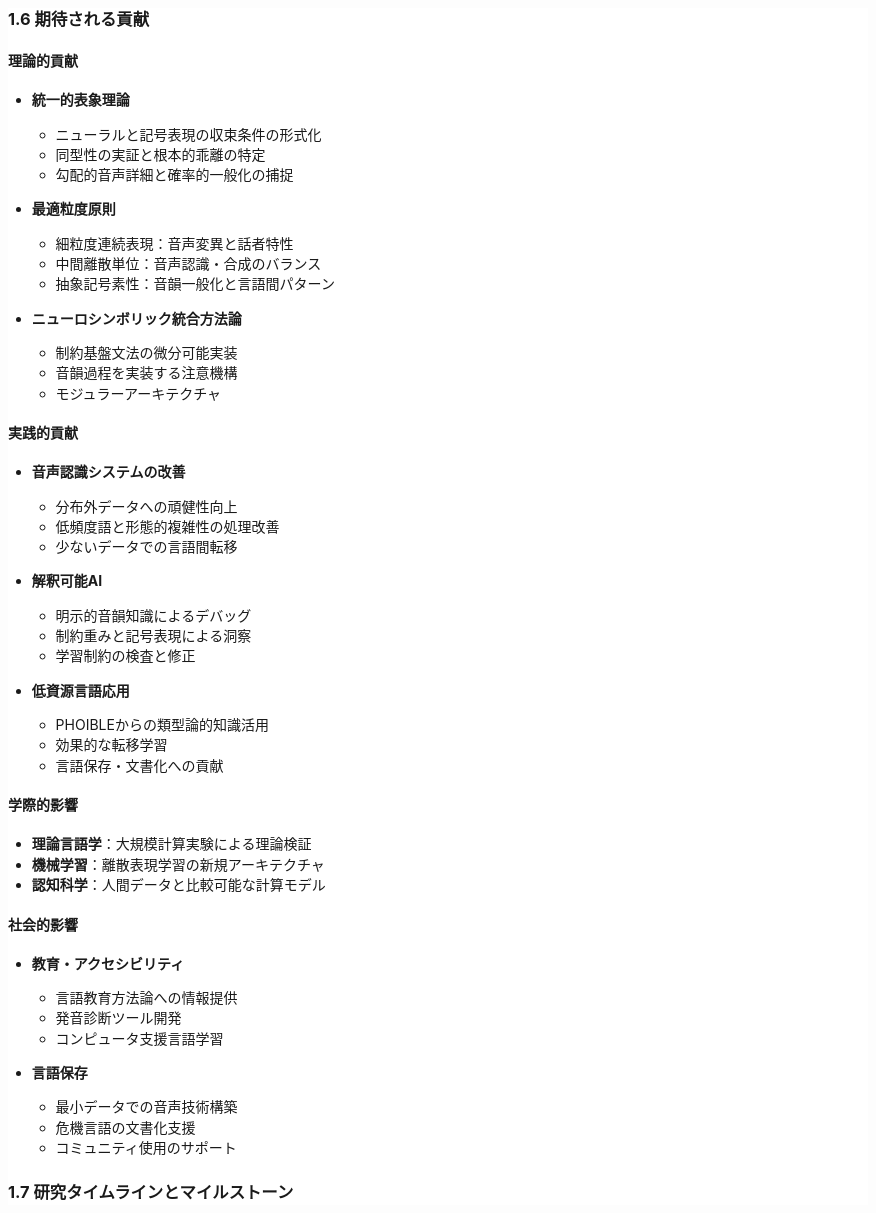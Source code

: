### 1.6 期待される貢献

#### 理論的貢献

- **統一的表象理論**
  - ニューラルと記号表現の収束条件の形式化
  - 同型性の実証と根本的乖離の特定
  - 勾配的音声詳細と確率的一般化の捕捉

- **最適粒度原則**
  - 細粒度連続表現：音声変異と話者特性
  - 中間離散単位：音声認識・合成のバランス
  - 抽象記号素性：音韻一般化と言語間パターン

- **ニューロシンボリック統合方法論**
  - 制約基盤文法の微分可能実装
  - 音韻過程を実装する注意機構
  - モジュラーアーキテクチャ

#### 実践的貢献

- **音声認識システムの改善**
  - 分布外データへの頑健性向上
  - 低頻度語と形態的複雑性の処理改善
  - 少ないデータでの言語間転移

- **解釈可能AI**
  - 明示的音韻知識によるデバッグ
  - 制約重みと記号表現による洞察
  - 学習制約の検査と修正

- **低資源言語応用**
  - PHOIBLEからの類型論的知識活用
  - 効果的な転移学習
  - 言語保存・文書化への貢献

#### 学際的影響

- **理論言語学**：大規模計算実験による理論検証
- **機械学習**：離散表現学習の新規アーキテクチャ
- **認知科学**：人間データと比較可能な計算モデル

#### 社会的影響

- **教育・アクセシビリティ**
  - 言語教育方法論への情報提供
  - 発音診断ツール開発
  - コンピュータ支援言語学習

- **言語保存**
  - 最小データでの音声技術構築
  - 危機言語の文書化支援
  - コミュニティ使用のサポート

### 1.7 研究タイムラインとマイルストーン
